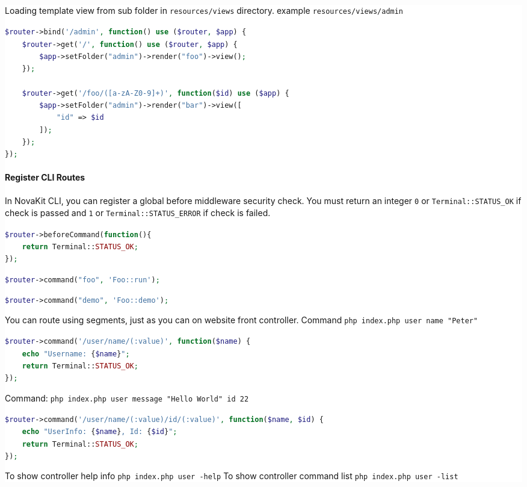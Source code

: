 Loading template view from sub folder in `resources/views` directory. example `resources/views/admin`

```php
$router->bind('/admin', function() use ($router, $app) {
    $router->get('/', function() use ($router, $app) {
        $app->setFolder("admin")->render("foo")->view();
    });

    $router->get('/foo/([a-zA-Z0-9]+)', function($id) use ($app) {
        $app->setFolder("admin")->render("bar")->view([
            "id" => $id
        ]);
    });
});
```

#### Register CLI Routes

In NovaKit CLI, you can register a global before middleware security check.
You must return an integer `0` or `Terminal::STATUS_OK` if check is passed and `1` or `Terminal::STATUS_ERROR` if check is failed.

```php
$router->beforeCommand(function(){
    return Terminal::STATUS_OK;
});
```

```php
$router->command("foo", 'Foo::run');
```
```php
$router->command("demo", 'Foo::demo');
```

You can route using segments, just as you can on website front controller.
Command `php index.php user name "Peter"`

```php
$router->command('/user/name/(:value)', function($name) {
    echo "Username: {$name}";
    return Terminal::STATUS_OK;
});
```

Command: `php index.php user message "Hello World" id 22`

```php
$router->command('/user/name/(:value)/id/(:value)', function($name, $id) {
    echo "UserInfo: {$name}, Id: {$id}";
    return Terminal::STATUS_OK;
});
```

To show controller help info `php index.php user -help`
To show controller command list `php index.php user -list`
